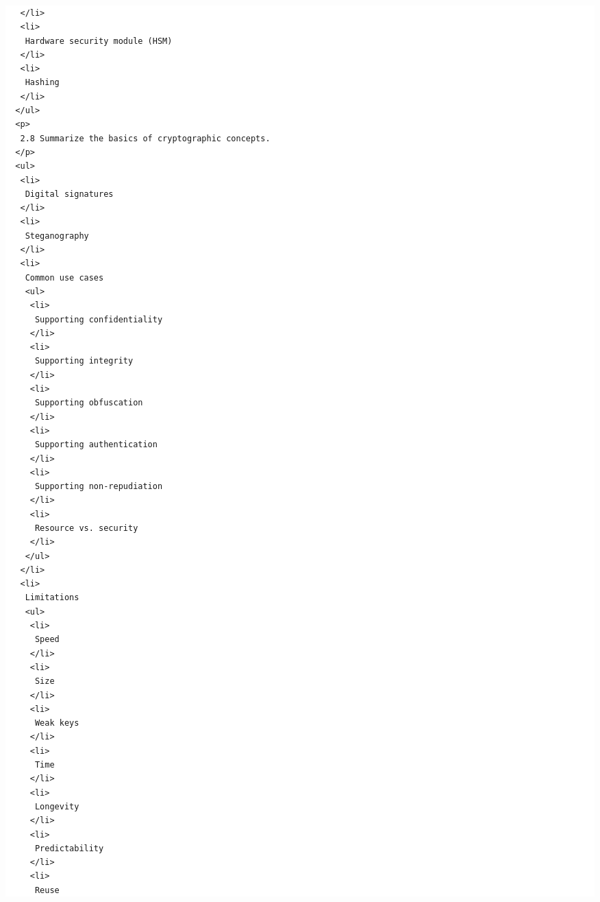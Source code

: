        </li>
       <li>
        Hardware security module (HSM)
       </li>
       <li>
        Hashing
       </li>
      </ul>
      <p>
       2.8 Summarize the basics of cryptographic concepts.
      </p>
      <ul>
       <li>
        Digital signatures
       </li>
       <li>
        Steganography
       </li>
       <li>
        Common use cases
        <ul>
         <li>
          Supporting confidentiality
         </li>
         <li>
          Supporting integrity
         </li>
         <li>
          Supporting obfuscation
         </li>
         <li>
          Supporting authentication
         </li>
         <li>
          Supporting non-repudiation
         </li>
         <li>
          Resource vs. security
         </li>
        </ul>
       </li>
       <li>
        Limitations
        <ul>
         <li>
          Speed
         </li>
         <li>
          Size
         </li>
         <li>
          Weak keys
         </li>
         <li>
          Time
         </li>
         <li>
          Longevity
         </li>
         <li>
          Predictability
         </li>
         <li>
          Reuse